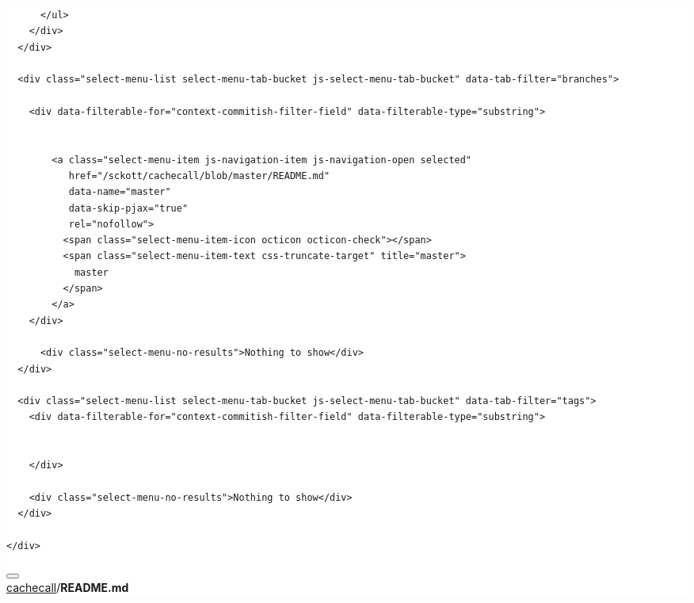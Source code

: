           </ul>
        </div>
      </div>

      <div class="select-menu-list select-menu-tab-bucket js-select-menu-tab-bucket" data-tab-filter="branches">

        <div data-filterable-for="context-commitish-filter-field" data-filterable-type="substring">


            <a class="select-menu-item js-navigation-item js-navigation-open selected"
               href="/sckott/cachecall/blob/master/README.md"
               data-name="master"
               data-skip-pjax="true"
               rel="nofollow">
              <span class="select-menu-item-icon octicon octicon-check"></span>
              <span class="select-menu-item-text css-truncate-target" title="master">
                master
              </span>
            </a>
        </div>

          <div class="select-menu-no-results">Nothing to show</div>
      </div>

      <div class="select-menu-list select-menu-tab-bucket js-select-menu-tab-bucket" data-tab-filter="tags">
        <div data-filterable-for="context-commitish-filter-field" data-filterable-type="substring">


        </div>

        <div class="select-menu-no-results">Nothing to show</div>
      </div>

    </div>
  </div>
</div>

  <div class="btn-group right">
    <a href="/sckott/cachecall/find/master"
          class="js-show-file-finder btn btn-sm empty-icon tooltipped tooltipped-s"
          data-pjax
          data-hotkey="t"
          aria-label="Quickly jump between files">
      <span class="octicon octicon-list-unordered"></span>
    </a>
    <button aria-label="Copy file path to clipboard" class="js-zeroclipboard btn btn-sm zeroclipboard-button" data-copied-hint="Copied!" type="button"><span class="octicon octicon-clippy"></span></button>
  </div>

  <div class="breadcrumb js-zeroclipboard-target">
    <span class='repo-root js-repo-root'><span itemscope="" itemtype="http://data-vocabulary.org/Breadcrumb"><a href="/sckott/cachecall" class="" data-branch="master" data-direction="back" data-pjax="true" itemscope="url"><span itemprop="title">cachecall</span></a></span></span><span class="separator">/</span><strong class="final-path">README.md</strong>
  </div>
</div>
